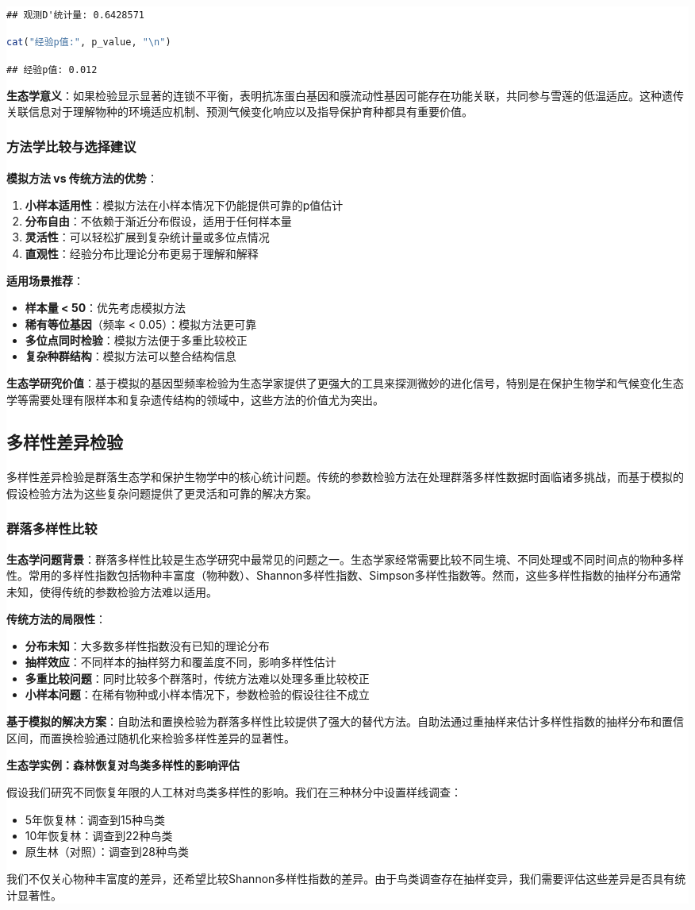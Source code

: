 ```
## 观测D'统计量: 0.6428571
```

``` r
cat("经验p值:", p_value, "\n")
```

```
## 经验p值: 0.012
```

**生态学意义**：如果检验显示显著的连锁不平衡，表明抗冻蛋白基因和膜流动性基因可能存在功能关联，共同参与雪莲的低温适应。这种遗传关联信息对于理解物种的环境适应机制、预测气候变化响应以及指导保护育种都具有重要价值。

### 方法学比较与选择建议

**模拟方法 vs 传统方法的优势**：

1. **小样本适用性**：模拟方法在小样本情况下仍能提供可靠的p值估计
2. **分布自由**：不依赖于渐近分布假设，适用于任何样本量
3. **灵活性**：可以轻松扩展到复杂统计量或多位点情况
4. **直观性**：经验分布比理论分布更易于理解和解释

**适用场景推荐**：
- **样本量 < 50**：优先考虑模拟方法
- **稀有等位基因**（频率 < 0.05）：模拟方法更可靠
- **多位点同时检验**：模拟方法便于多重比较校正
- **复杂种群结构**：模拟方法可以整合结构信息

**生态学研究价值**：基于模拟的基因型频率检验为生态学家提供了更强大的工具来探测微妙的进化信号，特别是在保护生物学和气候变化生态学等需要处理有限样本和复杂遗传结构的领域中，这些方法的价值尤为突出。

## 多样性差异检验

多样性差异检验是群落生态学和保护生物学中的核心统计问题。传统的参数检验方法在处理群落多样性数据时面临诸多挑战，而基于模拟的假设检验方法为这些复杂问题提供了更灵活和可靠的解决方案。

### 群落多样性比较

**生态学问题背景**：群落多样性比较是生态学研究中最常见的问题之一。生态学家经常需要比较不同生境、不同处理或不同时间点的物种多样性。常用的多样性指数包括物种丰富度（物种数）、Shannon多样性指数、Simpson多样性指数等。然而，这些多样性指数的抽样分布通常未知，使得传统的参数检验方法难以适用。

**传统方法的局限性**：
- **分布未知**：大多数多样性指数没有已知的理论分布
- **抽样效应**：不同样本的抽样努力和覆盖度不同，影响多样性估计
- **多重比较问题**：同时比较多个群落时，传统方法难以处理多重比较校正
- **小样本问题**：在稀有物种或小样本情况下，参数检验的假设往往不成立

**基于模拟的解决方案**：自助法和置换检验为群落多样性比较提供了强大的替代方法。自助法通过重抽样来估计多样性指数的抽样分布和置信区间，而置换检验通过随机化来检验多样性差异的显著性。

**生态学实例：森林恢复对鸟类多样性的影响评估**

假设我们研究不同恢复年限的人工林对鸟类多样性的影响。我们在三种林分中设置样线调查：
- 5年恢复林：调查到15种鸟类
- 10年恢复林：调查到22种鸟类
- 原生林（对照）：调查到28种鸟类

我们不仅关心物种丰富度的差异，还希望比较Shannon多样性指数的差异。由于鸟类调查存在抽样变异，我们需要评估这些差异是否具有统计显著性。
